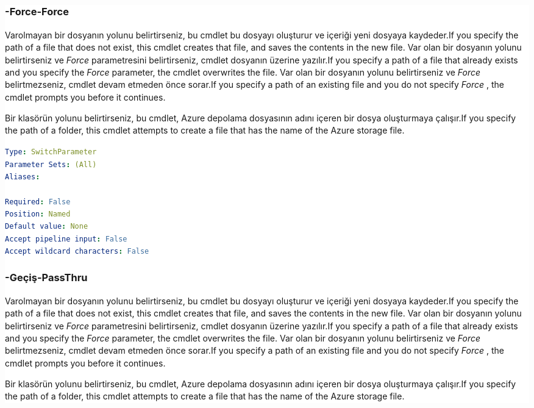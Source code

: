 ### <span data-ttu-id="3e6f9-154">-Force</span><span class="sxs-lookup"><span data-stu-id="3e6f9-154">-Force</span></span>
<span data-ttu-id="3e6f9-155">Varolmayan bir dosyanın yolunu belirtirseniz, bu cmdlet bu dosyayı oluşturur ve içeriği yeni dosyaya kaydeder.</span><span class="sxs-lookup"><span data-stu-id="3e6f9-155">If you specify the path of a file that does not exist, this cmdlet creates that file, and saves the contents in the new file.</span></span>
<span data-ttu-id="3e6f9-156">Var olan bir dosyanın yolunu belirtirseniz ve *Force* parametresini belirtirseniz, cmdlet dosyanın üzerine yazılır.</span><span class="sxs-lookup"><span data-stu-id="3e6f9-156">If you specify a path of a file that already exists and you specify the *Force* parameter, the cmdlet overwrites the file.</span></span>
<span data-ttu-id="3e6f9-157">Var olan bir dosyanın yolunu belirtirseniz ve *Force* belirtmezseniz, cmdlet devam etmeden önce sorar.</span><span class="sxs-lookup"><span data-stu-id="3e6f9-157">If you specify a path of an existing file and you do not specify *Force* , the cmdlet prompts you before it continues.</span></span>

<span data-ttu-id="3e6f9-158">Bir klasörün yolunu belirtirseniz, bu cmdlet, Azure depolama dosyasının adını içeren bir dosya oluşturmaya çalışır.</span><span class="sxs-lookup"><span data-stu-id="3e6f9-158">If you specify the path of a folder, this cmdlet attempts to create a file that has the name of the Azure storage file.</span></span>

```yaml
Type: SwitchParameter
Parameter Sets: (All)
Aliases: 

Required: False
Position: Named
Default value: None
Accept pipeline input: False
Accept wildcard characters: False
```

### <span data-ttu-id="3e6f9-159">-Geçiş</span><span class="sxs-lookup"><span data-stu-id="3e6f9-159">-PassThru</span></span>
<span data-ttu-id="3e6f9-160">Varolmayan bir dosyanın yolunu belirtirseniz, bu cmdlet bu dosyayı oluşturur ve içeriği yeni dosyaya kaydeder.</span><span class="sxs-lookup"><span data-stu-id="3e6f9-160">If you specify the path of a file that does not exist, this cmdlet creates that file, and saves the contents in the new file.</span></span>
<span data-ttu-id="3e6f9-161">Var olan bir dosyanın yolunu belirtirseniz ve *Force* parametresini belirtirseniz, cmdlet dosyanın üzerine yazılır.</span><span class="sxs-lookup"><span data-stu-id="3e6f9-161">If you specify a path of a file that already exists and you specify the *Force* parameter, the cmdlet overwrites the file.</span></span>
<span data-ttu-id="3e6f9-162">Var olan bir dosyanın yolunu belirtirseniz ve *Force* belirtmezseniz, cmdlet devam etmeden önce sorar.</span><span class="sxs-lookup"><span data-stu-id="3e6f9-162">If you specify a path of an existing file and you do not specify *Force* , the cmdlet prompts you before it continues.</span></span>

<span data-ttu-id="3e6f9-163">Bir klasörün yolunu belirtirseniz, bu cmdlet, Azure depolama dosyasının adını içeren bir dosya oluşturmaya çalışır.</span><span class="sxs-lookup"><span data-stu-id="3e6f9-163">If you specify the path of a folder, this cmdlet attempts to create a file that has the name of the Azure storage file.</span></span>
